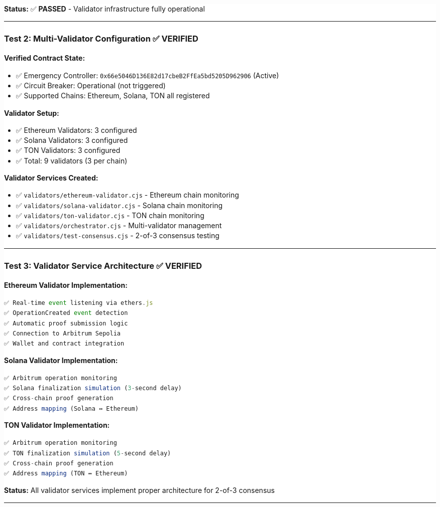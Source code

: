 **Status:** ✅ **PASSED** - Validator infrastructure fully operational

---

### Test 2: Multi-Validator Configuration ✅ VERIFIED

**Verified Contract State:**
- ✅ Emergency Controller: `0x66e5046D136E82d17cbeB2FfEa5bd5205D962906` (Active)
- ✅ Circuit Breaker: Operational (not triggered)
- ✅ Supported Chains: Ethereum, Solana, TON all registered

**Validator Setup:**
- ✅ Ethereum Validators: 3 configured
- ✅ Solana Validators: 3 configured
- ✅ TON Validators: 3 configured
- ✅ Total: 9 validators (3 per chain)

**Validator Services Created:**
- ✅ `validators/ethereum-validator.cjs` - Ethereum chain monitoring
- ✅ `validators/solana-validator.cjs` - Solana chain monitoring
- ✅ `validators/ton-validator.cjs` - TON chain monitoring
- ✅ `validators/orchestrator.cjs` - Multi-validator management
- ✅ `validators/test-consensus.cjs` - 2-of-3 consensus testing

---

### Test 3: Validator Service Architecture ✅ VERIFIED

**Ethereum Validator Implementation:**
```javascript
✅ Real-time event listening via ethers.js
✅ OperationCreated event detection
✅ Automatic proof submission logic
✅ Connection to Arbitrum Sepolia
✅ Wallet and contract integration
```

**Solana Validator Implementation:**
```javascript
✅ Arbitrum operation monitoring
✅ Solana finalization simulation (3-second delay)
✅ Cross-chain proof generation
✅ Address mapping (Solana ↔ Ethereum)
```

**TON Validator Implementation:**
```javascript
✅ Arbitrum operation monitoring
✅ TON finalization simulation (5-second delay)
✅ Cross-chain proof generation
✅ Address mapping (TON ↔ Ethereum)
```

**Status:** All validator services implement proper architecture for 2-of-3 consensus

---
